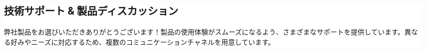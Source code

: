 ## 技術サポート & 製品ディスカッション

弊社製品をお選びいただきありがとうございます！製品の使用体験がスムーズになるよう、さまざまなサポートを提供しています。異なる好みやニーズに対応するため、複数のコミュニケーションチャネルを用意しています。

<div class="button_tech_support_container">
<a href="https://forum.seeedstudio.com/" class="button_forum"></a> 
<a href="https://www.seeedstudio.com/contacts" class="button_email"></a>
</div>

<div class="button_tech_support_container">
<a href="https://discord.gg/eWkprNDMU7" class="button_discord"></a> 
<a href="https://github.com/Seeed-Studio/wiki-documents/discussions/69" class="button_discussion"></a>
</div>